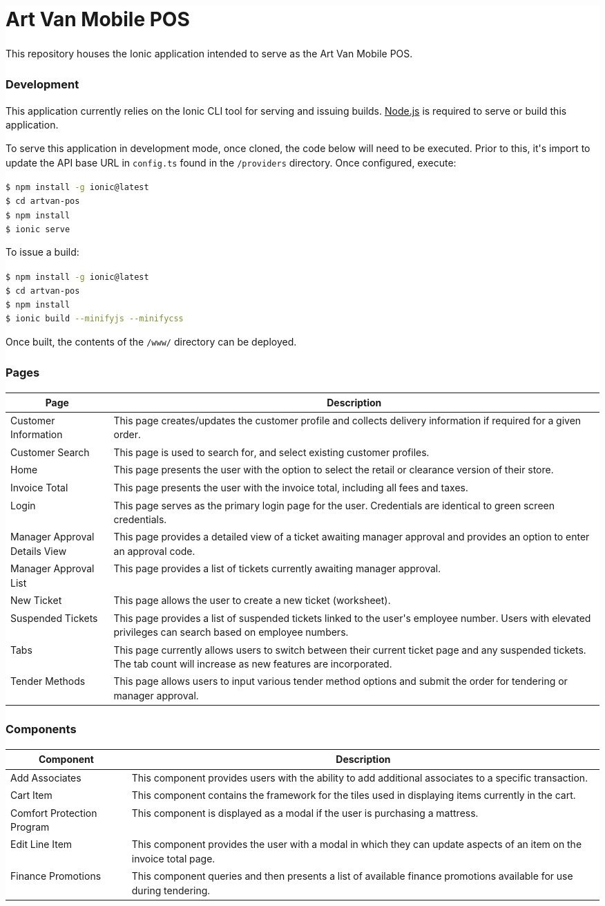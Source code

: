 # Art Van Mobile POS
This repository houses the Ionic application intended to serve as the Art Van Mobile POS.

### Development
This application currently relies on the Ionic CLI tool for serving and issuing builds. [Node.js](https://nodejs.org/en/) is required to serve or build this application.

To serve this application in development mode, once cloned, the code below will need to be executed. Prior to this, it's import to update the API base URL in ```config.ts``` found in the ```/providers``` directory. Once configured, execute:

```sh
$ npm install -g ionic@latest
$ cd artvan-pos
$ npm install
$ ionic serve
```

To issue a build:

```sh
$ npm install -g ionic@latest
$ cd artvan-pos
$ npm install
$ ionic build --minifyjs --minifycss
```

Once built, the contents of the `/www/` directory can be deployed.

### Pages
| Page | Description |
| ---- | ----------- |
| Customer Information | This page creates/updates the customer profile and collects delivery information if required for a given order. |
| Customer Search | This page is used to search for, and select existing customer profiles. |
| Home | This page presents the user with the option to select the retail or clearance version of their store. |
| Invoice Total | This page presents the user with the invoice total, including all fees and taxes. |
| Login | This page serves as the primary login page for the user. Credentials are identical to green screen credentials. |
| Manager Approval Details View | This page provides a detailed view of a ticket awaiting manager approval and provides an option to enter an approval code. |
| Manager Approval List | This page provides a list of tickets currently awaiting manager approval. |
| New Ticket | This page allows the user to create a new ticket (worksheet). |
| Suspended Tickets | This page provides a list of suspended tickets linked to the user's employee number. Users with elevated privileges can search based on employee numbers. |
| Tabs | This page currently allows users to switch between their current ticket page and any suspended tickets. The tab count will increase as new features are incorporated. |
| Tender Methods | This page allows users to input various tender method options and submit the order for tendering or manager approval. |

### Components
| Component | Description |
| --------- | ----------- |
| Add Associates | This component provides users with the ability to add additional associates to a specific transaction. |
| Cart Item | This component contains the framework for the tiles used in displaying items currently in the cart. |
| Comfort Protection Program | This component is displayed as a modal if the user is purchasing a mattress. |
| Edit Line Item | This component provides the user with a modal in which they can update aspects of an item on the invoice total page. |
| Finance Promotions | This component queries and then presents a list of available finance promotions available for use during tendering. |